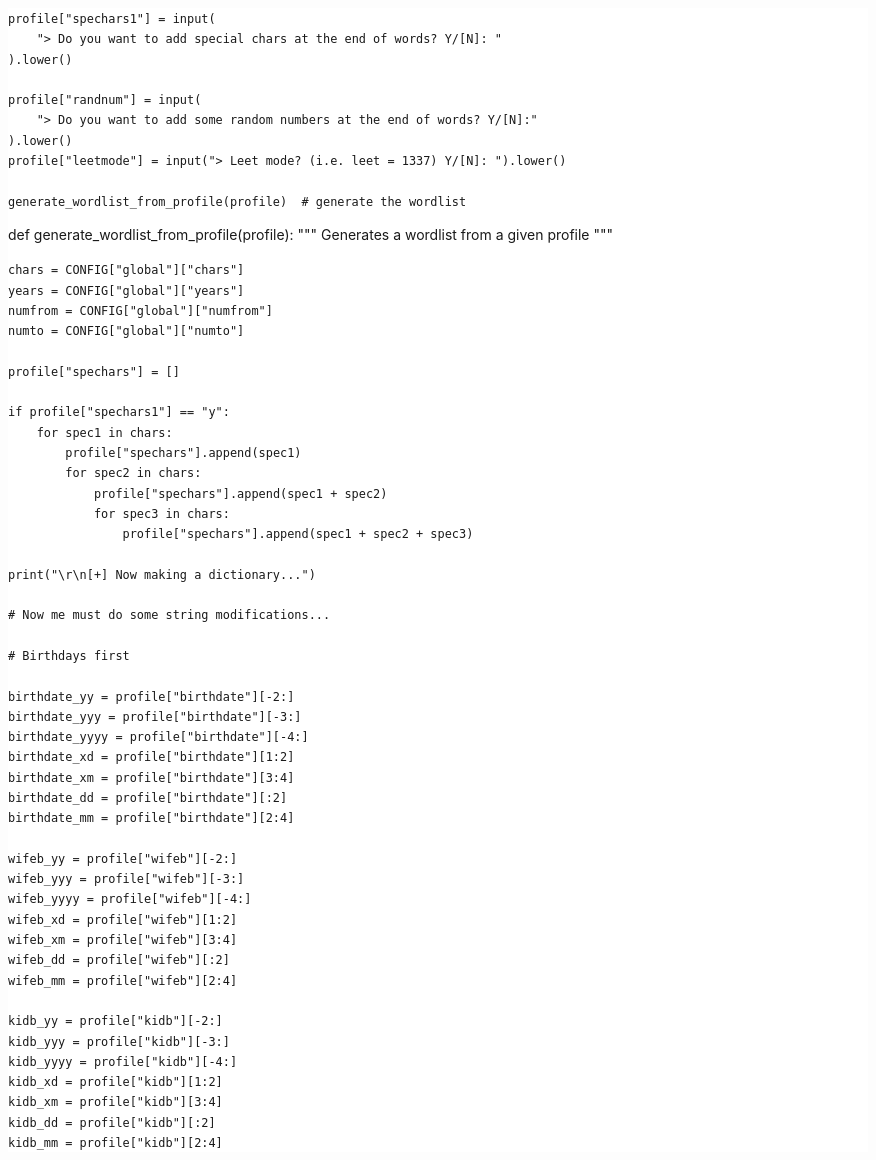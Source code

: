     profile["spechars1"] = input(
        "> Do you want to add special chars at the end of words? Y/[N]: "
    ).lower()

    profile["randnum"] = input(
        "> Do you want to add some random numbers at the end of words? Y/[N]:"
    ).lower()
    profile["leetmode"] = input("> Leet mode? (i.e. leet = 1337) Y/[N]: ").lower()

    generate_wordlist_from_profile(profile)  # generate the wordlist


def generate_wordlist_from_profile(profile):
    """ Generates a wordlist from a given profile """

    chars = CONFIG["global"]["chars"]
    years = CONFIG["global"]["years"]
    numfrom = CONFIG["global"]["numfrom"]
    numto = CONFIG["global"]["numto"]

    profile["spechars"] = []

    if profile["spechars1"] == "y":
        for spec1 in chars:
            profile["spechars"].append(spec1)
            for spec2 in chars:
                profile["spechars"].append(spec1 + spec2)
                for spec3 in chars:
                    profile["spechars"].append(spec1 + spec2 + spec3)

    print("\r\n[+] Now making a dictionary...")

    # Now me must do some string modifications...

    # Birthdays first

    birthdate_yy = profile["birthdate"][-2:]
    birthdate_yyy = profile["birthdate"][-3:]
    birthdate_yyyy = profile["birthdate"][-4:]
    birthdate_xd = profile["birthdate"][1:2]
    birthdate_xm = profile["birthdate"][3:4]
    birthdate_dd = profile["birthdate"][:2]
    birthdate_mm = profile["birthdate"][2:4]

    wifeb_yy = profile["wifeb"][-2:]
    wifeb_yyy = profile["wifeb"][-3:]
    wifeb_yyyy = profile["wifeb"][-4:]
    wifeb_xd = profile["wifeb"][1:2]
    wifeb_xm = profile["wifeb"][3:4]
    wifeb_dd = profile["wifeb"][:2]
    wifeb_mm = profile["wifeb"][2:4]

    kidb_yy = profile["kidb"][-2:]
    kidb_yyy = profile["kidb"][-3:]
    kidb_yyyy = profile["kidb"][-4:]
    kidb_xd = profile["kidb"][1:2]
    kidb_xm = profile["kidb"][3:4]
    kidb_dd = profile["kidb"][:2]
    kidb_mm = profile["kidb"][2:4]
